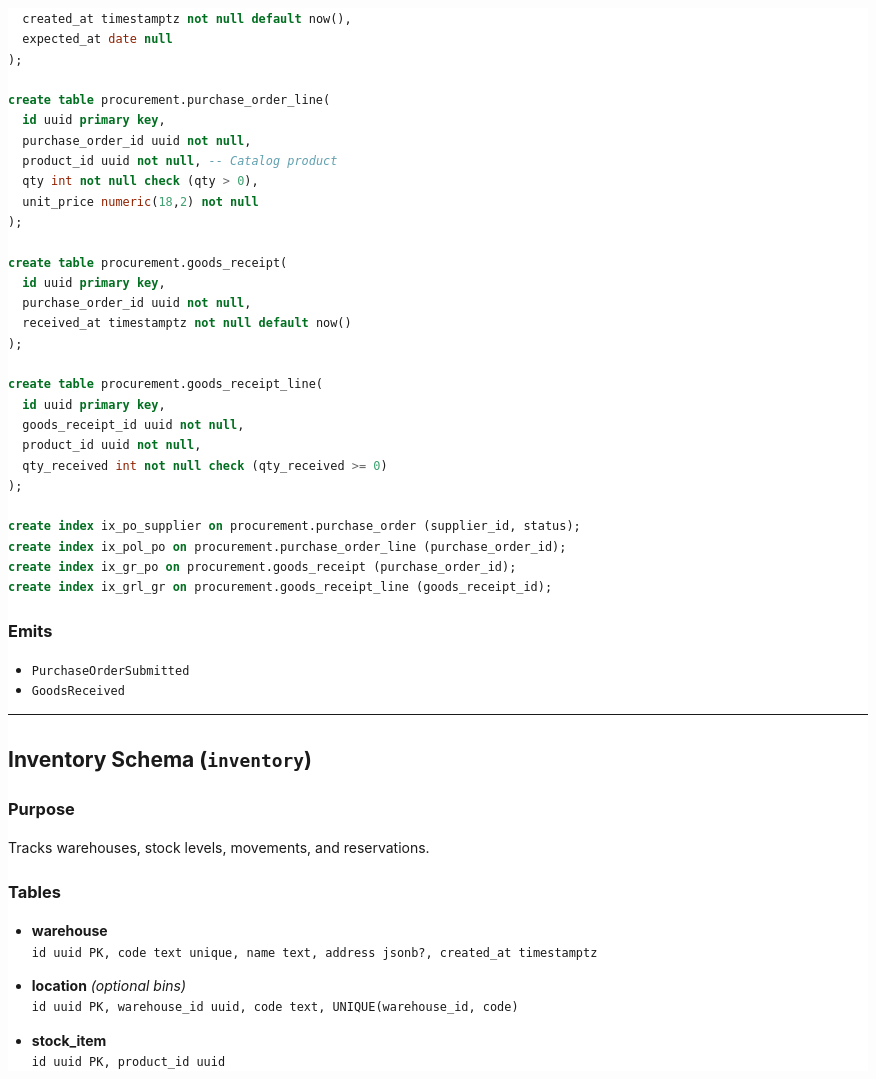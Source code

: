 ```sql
  created_at timestamptz not null default now(),
  expected_at date null
);

create table procurement.purchase_order_line(
  id uuid primary key,
  purchase_order_id uuid not null,
  product_id uuid not null, -- Catalog product
  qty int not null check (qty > 0),
  unit_price numeric(18,2) not null
);

create table procurement.goods_receipt(
  id uuid primary key,
  purchase_order_id uuid not null,
  received_at timestamptz not null default now()
);

create table procurement.goods_receipt_line(
  id uuid primary key,
  goods_receipt_id uuid not null,
  product_id uuid not null,
  qty_received int not null check (qty_received >= 0)
);

create index ix_po_supplier on procurement.purchase_order (supplier_id, status);
create index ix_pol_po on procurement.purchase_order_line (purchase_order_id);
create index ix_gr_po on procurement.goods_receipt (purchase_order_id);
create index ix_grl_gr on procurement.goods_receipt_line (goods_receipt_id);
```

### Emits
- `PurchaseOrderSubmitted`
- `GoodsReceived`

---

## Inventory Schema (`inventory`)

### Purpose
Tracks warehouses, stock levels, movements, and reservations.

### Tables
- **warehouse**  
  `id uuid PK, code text unique, name text, address jsonb?, created_at timestamptz`

- **location** *(optional bins)*  
  `id uuid PK, warehouse_id uuid, code text, UNIQUE(warehouse_id, code)`

- **stock_item**  
  `id uuid PK, product_id uuid`
